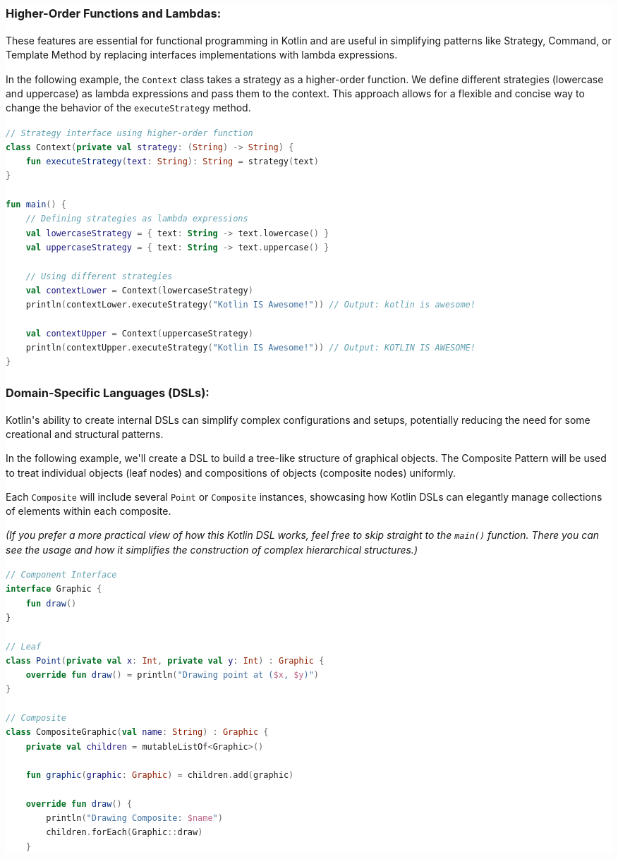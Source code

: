 ### Higher-Order Functions and Lambdas:
These features are essential for functional programming in Kotlin and are useful in simplifying patterns like Strategy, Command, or Template Method by replacing interfaces implementations with lambda expressions.

In the following example, the `Context` class takes a strategy as a higher-order function. We define different strategies (lowercase and uppercase) as lambda expressions and pass them to the context. This approach allows for a flexible and concise way to change the behavior of the `executeStrategy` method.

```kotlin
// Strategy interface using higher-order function
class Context(private val strategy: (String) -> String) {
    fun executeStrategy(text: String): String = strategy(text)
}

fun main() {
    // Defining strategies as lambda expressions
    val lowercaseStrategy = { text: String -> text.lowercase() }
    val uppercaseStrategy = { text: String -> text.uppercase() }

    // Using different strategies
    val contextLower = Context(lowercaseStrategy)
    println(contextLower.executeStrategy("Kotlin IS Awesome!")) // Output: kotlin is awesome!

    val contextUpper = Context(uppercaseStrategy)
    println(contextUpper.executeStrategy("Kotlin IS Awesome!")) // Output: KOTLIN IS AWESOME!
}
```

### Domain-Specific Languages (DSLs):
Kotlin's ability to create internal DSLs can simplify complex configurations and setups, potentially reducing the need for some creational and structural patterns.

In the following example, we'll create a DSL to build a tree-like structure of graphical objects. The Composite Pattern will be used to treat individual objects (leaf nodes) and compositions of objects (composite nodes) uniformly.

Each `Composite` will include several `Point` or `Composite` instances, showcasing how Kotlin DSLs can elegantly manage collections of elements within each composite.

*(If you prefer a more practical view of how this Kotlin DSL works, feel free to skip straight to the `main()` function. There you can see the usage and how it simplifies the construction of complex hierarchical structures.)*

```kotlin
// Component Interface
interface Graphic {
    fun draw()
}

// Leaf
class Point(private val x: Int, private val y: Int) : Graphic {
    override fun draw() = println("Drawing point at ($x, $y)")
}

// Composite
class CompositeGraphic(val name: String) : Graphic {
    private val children = mutableListOf<Graphic>()

    fun graphic(graphic: Graphic) = children.add(graphic)

    override fun draw() {
        println("Drawing Composite: $name")
        children.forEach(Graphic::draw)
    }
```